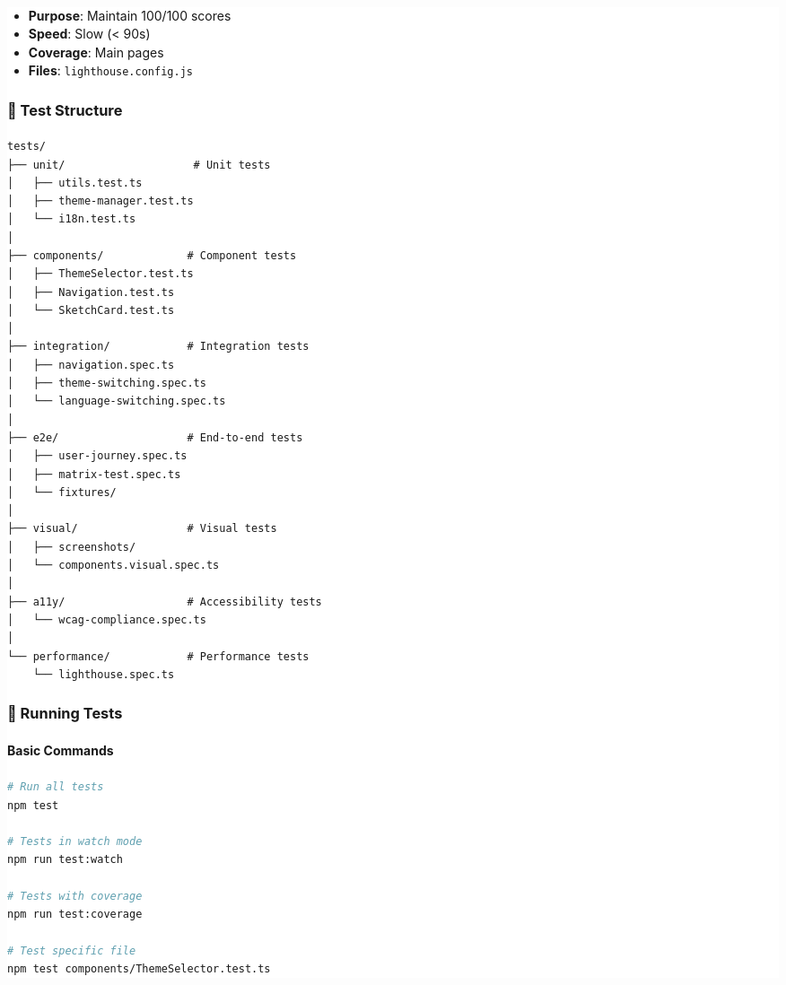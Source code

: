 - **Purpose**: Maintain 100/100 scores
- **Speed**: Slow (< 90s)
- **Coverage**: Main pages
- **Files**: `lighthouse.config.js`

### 📁 Test Structure

```
tests/
├── unit/                    # Unit tests
│   ├── utils.test.ts
│   ├── theme-manager.test.ts
│   └── i18n.test.ts
│
├── components/             # Component tests
│   ├── ThemeSelector.test.ts
│   ├── Navigation.test.ts
│   └── SketchCard.test.ts
│
├── integration/            # Integration tests
│   ├── navigation.spec.ts
│   ├── theme-switching.spec.ts
│   └── language-switching.spec.ts
│
├── e2e/                    # End-to-end tests
│   ├── user-journey.spec.ts
│   ├── matrix-test.spec.ts
│   └── fixtures/
│
├── visual/                 # Visual tests
│   ├── screenshots/
│   └── components.visual.spec.ts
│
├── a11y/                   # Accessibility tests
│   └── wcag-compliance.spec.ts
│
└── performance/            # Performance tests
    └── lighthouse.spec.ts
```

### 🚀 Running Tests

#### Basic Commands

```bash
# Run all tests
npm test

# Tests in watch mode
npm run test:watch

# Tests with coverage
npm run test:coverage

# Test specific file
npm test components/ThemeSelector.test.ts
```
